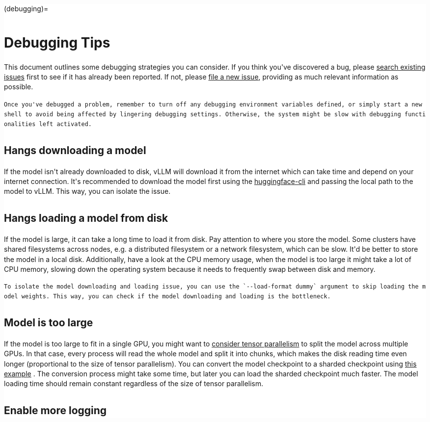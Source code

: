 (debugging)=

# Debugging Tips

This document outlines some debugging strategies you can consider. If you think you've discovered a bug, please [search existing issues](https://github.com/vllm-project/vllm/issues?q=is%3Aissue) first to see if it has already been reported. If not, please [file a new issue](https://github.com/vllm-project/vllm/issues/new/choose), providing as much relevant information as possible.

```{note}
Once you've debugged a problem, remember to turn off any debugging environment variables defined, or simply start a new shell to avoid being affected by lingering debugging settings. Otherwise, the system might be slow with debugging functionalities left activated.
```

## Hangs downloading a model

If the model isn't already downloaded to disk, vLLM will download it from the internet which can take time and depend on your internet connection.
It's recommended to download the model first using the [huggingface-cli](https://huggingface.co/docs/huggingface_hub/en/guides/cli) and passing the local path to the model to vLLM. This way, you can isolate the issue.

## Hangs loading a model from disk

If the model is large, it can take a long time to load it from disk. Pay attention to where you store the model. Some clusters have shared filesystems across nodes, e.g. a distributed filesystem or a network filesystem, which can be slow.
It'd be better to store the model in a local disk. Additionally, have a look at the CPU memory usage, when the model is too large it might take a lot of CPU memory, slowing down the operating system because it needs to frequently swap between disk and memory.

```{note}
To isolate the model downloading and loading issue, you can use the `--load-format dummy` argument to skip loading the model weights. This way, you can check if the model downloading and loading is the bottleneck.
```

## Model is too large

If the model is too large to fit in a single GPU, you might want to [consider tensor parallelism](https://docs.vllm.ai/en/latest/serving/distributed_serving.html#distributed-inference-and-serving) to split the model across multiple GPUs. In that case, every process will read the whole model and split it into chunks, which makes the disk reading time even longer (proportional to the size of tensor parallelism). You can convert the model checkpoint to a sharded checkpoint using [this example](https://docs.vllm.ai/en/latest/getting_started/examples/save_sharded_state.html) . The conversion process might take some time, but later you can load the sharded checkpoint much faster. The model loading time should remain constant regardless of the size of tensor parallelism.

## Enable more logging
